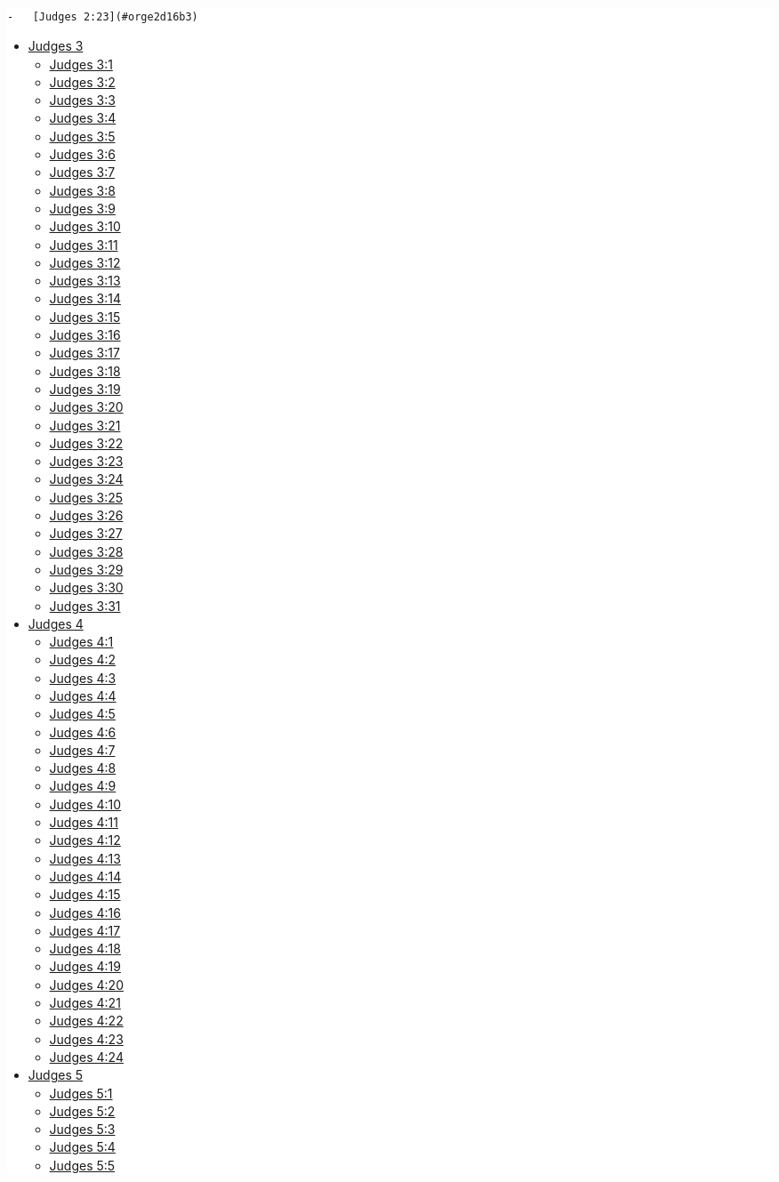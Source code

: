     -   [Judges 2:23](#orge2d16b3)
-   [Judges 3](#org930bf8c)
    -   [Judges 3:1](#orga1a7098)
    -   [Judges 3:2](#org682b654)
    -   [Judges 3:3](#orgf84d4b9)
    -   [Judges 3:4](#org2d96ebb)
    -   [Judges 3:5](#org3748557)
    -   [Judges 3:6](#org8013590)
    -   [Judges 3:7](#orgdd98a54)
    -   [Judges 3:8](#org531fb62)
    -   [Judges 3:9](#orgbbdc285)
    -   [Judges 3:10](#orgdf918ee)
    -   [Judges 3:11](#orgfe40139)
    -   [Judges 3:12](#org3452446)
    -   [Judges 3:13](#org731ece1)
    -   [Judges 3:14](#org7e44ed3)
    -   [Judges 3:15](#org2b90a45)
    -   [Judges 3:16](#org173b924)
    -   [Judges 3:17](#orgfb84e58)
    -   [Judges 3:18](#org8b7a5f1)
    -   [Judges 3:19](#orgb13f150)
    -   [Judges 3:20](#org6d4523f)
    -   [Judges 3:21](#orgf13f1ab)
    -   [Judges 3:22](#org3e97a91)
    -   [Judges 3:23](#org5664b6e)
    -   [Judges 3:24](#org8b0d3cf)
    -   [Judges 3:25](#org5cab1f7)
    -   [Judges 3:26](#org13c2215)
    -   [Judges 3:27](#orge2522b5)
    -   [Judges 3:28](#org800cff4)
    -   [Judges 3:29](#org3dc059d)
    -   [Judges 3:30](#orgea685ce)
    -   [Judges 3:31](#org4f2e14a)
-   [Judges 4](#orgb58ba3b)
    -   [Judges 4:1](#orga9ec3cf)
    -   [Judges 4:2](#org9c60023)
    -   [Judges 4:3](#orgd1032fd)
    -   [Judges 4:4](#org2422c11)
    -   [Judges 4:5](#org5693042)
    -   [Judges 4:6](#org3ecdd52)
    -   [Judges 4:7](#orge6e87f4)
    -   [Judges 4:8](#orgbc0040d)
    -   [Judges 4:9](#orgb75d75a)
    -   [Judges 4:10](#org8d7a258)
    -   [Judges 4:11](#org327e5d6)
    -   [Judges 4:12](#org7b879f6)
    -   [Judges 4:13](#org490f912)
    -   [Judges 4:14](#org6246ee7)
    -   [Judges 4:15](#orgeeee49e)
    -   [Judges 4:16](#orgf0ceddf)
    -   [Judges 4:17](#orgf903689)
    -   [Judges 4:18](#orgf60935d)
    -   [Judges 4:19](#orgbf4baa8)
    -   [Judges 4:20](#org1c24135)
    -   [Judges 4:21](#org8443c6d)
    -   [Judges 4:22](#org4a5d03e)
    -   [Judges 4:23](#orgae9a75e)
    -   [Judges 4:24](#org1489973)
-   [Judges 5](#org28dedec)
    -   [Judges 5:1](#orgb93271b)
    -   [Judges 5:2](#orgf617133)
    -   [Judges 5:3](#orgfd5c00c)
    -   [Judges 5:4](#orga291284)
    -   [Judges 5:5](#orgcb2acd3)